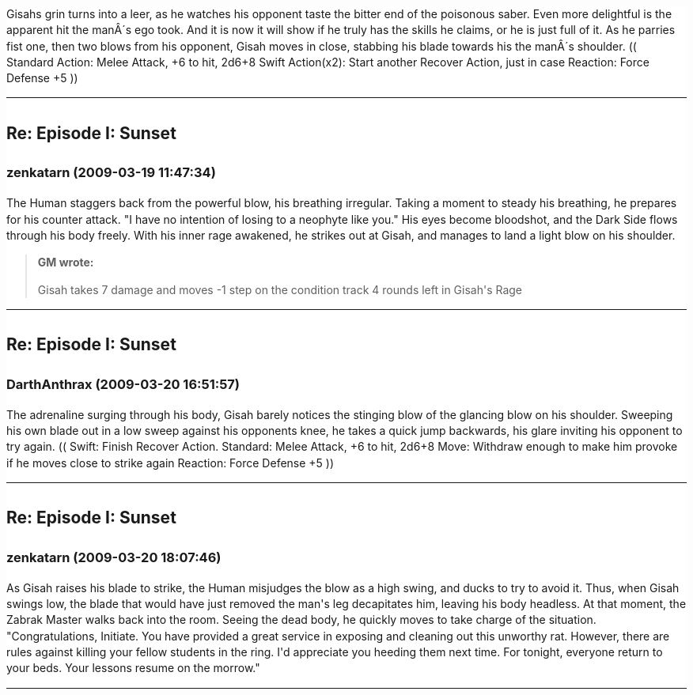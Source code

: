 Gisahs grin turns into a leer, as he watches his opponent taste the bitter end of the poisonous saber. Even more delightful is the apparent hit the manÂ´s ego took. And it is now it will show if he truly has the skills he claims, or he is just full of it.
As he parries fist one, then two blows from his opponent, Gisah moves in close, stabbing his blade towards his the manÂ´s shoulder.
((
Standard Action: Melee Attack, +6 to hit, 2d6+8
Swift Action(x2): Start another Recover Action, just in case
Reaction: Force Defense +5
))

---

## Re: Episode I: Sunset

### **zenkatarn** (2009-03-19 11:47:34)

The Human staggers back from the powerful blow, his breathing irregular. Taking a moment to steady his breathing, he prepares for his counter attack. "I have no intention of losing to a neophyte like you." His eyes become bloodshot, and the Dark Side flows through his body freely. With his inner rage awakened, he strikes out at Gisah, and manages to land a light blow on his shoulder.
> **GM wrote:**
>
> Gisah takes 7 damage and moves -1 step on the condition track
> 4 rounds left in Gisah&#39;s Rage

---

## Re: Episode I: Sunset

### **DarthAnthrax** (2009-03-20 16:51:57)

The adrenaline surging through his body, Gisah barely notices the stinging blow of the glancing blow on his shoulder. Sweeping his own blade out in a low sweep against his opponents knee, he takes a quick jump backwards, his glare inviting his opponent to try again.
((
Swift: Finish Recover Action.
Standard: Melee Attack, +6 to hit, 2d6+8
Move: Withdraw enough to make him provoke if he moves close to strike again
Reaction: Force Defense +5
))

---

## Re: Episode I: Sunset

### **zenkatarn** (2009-03-20 18:07:46)

As Gisah raises his blade to strike, the Human misjudges the blow as a high swing, and ducks to try to avoid it. Thus, when Gisah swings low, the blade that would have just removed the man's leg decapitates him, leaving his body headless. At that moment, the Zabrak Master walks back into the room. Seeing the dead body, he quickly moves to take charge of the situation. "Congratulations, Initiate. You have provided a great service in exposing and cleaning out this unworthy rat. However, there are rules against killing your fellow students in the ring. I'd appreciate you heeding them next time. For tonight, everyone return to your beds. Your lessons resume on the morrow."

---